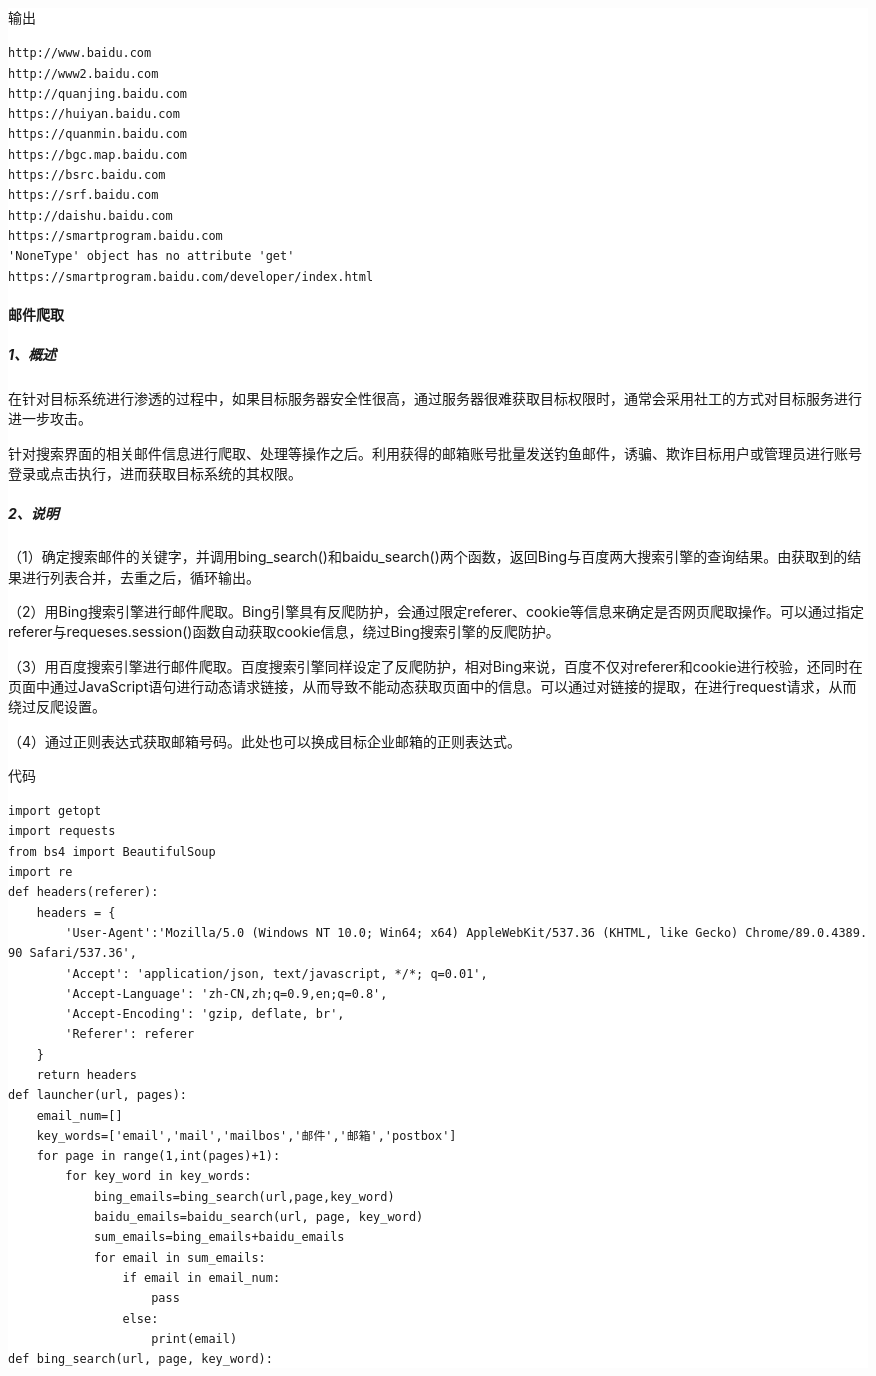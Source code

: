 输出

```
http://www.baidu.com
http://www2.baidu.com
http://quanjing.baidu.com
https://huiyan.baidu.com
https://quanmin.baidu.com
https://bgc.map.baidu.com
https://bsrc.baidu.com
https://srf.baidu.com
http://daishu.baidu.com
https://smartprogram.baidu.com
'NoneType' object has no attribute 'get'
https://smartprogram.baidu.com/developer/index.html
```

#### 邮件爬取

##### 1、概述

在针对目标系统进行渗透的过程中，如果目标服务器安全性很高，通过服务器很难获取目标权限时，通常会采用社工的方式对目标服务进行进一步攻击。

针对搜索界面的相关邮件信息进行爬取、处理等操作之后。利用获得的邮箱账号批量发送钓鱼邮件，诱骗、欺诈目标用户或管理员进行账号登录或点击执行，进而获取目标系统的其权限。

##### 2、说明

（1）确定搜索邮件的关键字，并调用bing_search()和baidu_search()两个函数，返回Bing与百度两大搜索引擎的查询结果。由获取到的结果进行列表合并，去重之后，循环输出。

（2）用Bing搜索引擎进行邮件爬取。Bing引擎具有反爬防护，会通过限定referer、cookie等信息来确定是否网页爬取操作。可以通过指定referer与requeses.session()函数自动获取cookie信息，绕过Bing搜索引擎的反爬防护。

（3）用百度搜索引擎进行邮件爬取。百度搜索引擎同样设定了反爬防护，相对Bing来说，百度不仅对referer和cookie进行校验，还同时在页面中通过JavaScript语句进行动态请求链接，从而导致不能动态获取页面中的信息。可以通过对链接的提取，在进行request请求，从而绕过反爬设置。

（4）通过正则表达式获取邮箱号码。此处也可以换成目标企业邮箱的正则表达式。

代码

```
import getopt
import requests
from bs4 import BeautifulSoup
import re
def headers(referer):
    headers = {
        'User-Agent':'Mozilla/5.0 (Windows NT 10.0; Win64; x64) AppleWebKit/537.36 (KHTML, like Gecko) Chrome/89.0.4389.90 Safari/537.36',
        'Accept': 'application/json, text/javascript, */*; q=0.01',
        'Accept-Language': 'zh-CN,zh;q=0.9,en;q=0.8',
        'Accept-Encoding': 'gzip, deflate, br',
        'Referer': referer
    }
    return headers
def launcher(url, pages):
    email_num=[]
    key_words=['email','mail','mailbos','邮件','邮箱','postbox']
    for page in range(1,int(pages)+1):
        for key_word in key_words:
            bing_emails=bing_search(url,page,key_word)
            baidu_emails=baidu_search(url, page, key_word)
            sum_emails=bing_emails+baidu_emails
            for email in sum_emails:
                if email in email_num:
                    pass
                else:
                    print(email)
def bing_search(url, page, key_word):
```
